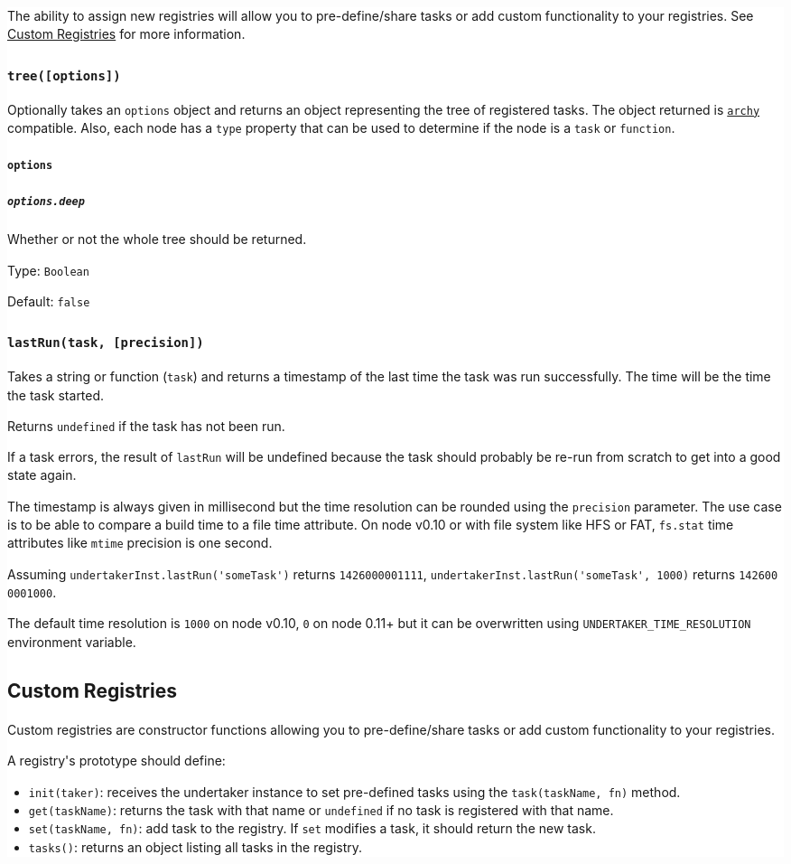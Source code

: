 The ability to assign new registries will allow you to pre-define/share tasks or add
custom functionality to your registries. See [Custom Registries][custom-registries]
for more information.

### `tree([options])`

Optionally takes an `options` object and returns an object representing the
tree of registered tasks. The object returned is [`archy`][archy]
compatible. Also, each node has a `type` property that can be used to determine if the node is a `task` or `function`.

#### `options`

##### `options.deep`

Whether or not the whole tree should be returned.

Type: `Boolean`

Default: `false`

### `lastRun(task, [precision])`

Takes a string or function (`task`) and returns a timestamp of the last time the task
was run successfully. The time will be the time the task started.

Returns `undefined` if the task has not been run.

If a task errors, the result of `lastRun` will be undefined because the task
should probably be re-run from scratch to get into a good state again.

The timestamp is always given in millisecond but the time resolution can be
rounded using the `precision` parameter. The use case is to be able to compare a build time
to a file time attribute. On node v0.10 or with file system like HFS or FAT,
`fs.stat` time attributes like `mtime` precision is one second.

Assuming `undertakerInst.lastRun('someTask')` returns `1426000001111`,
`undertakerInst.lastRun('someTask', 1000)` returns `1426000001000`.

The default time resolution is `1000` on node v0.10, `0` on node 0.11+ but
it can be overwritten using `UNDERTAKER_TIME_RESOLUTION` environment variable.

## Custom Registries

Custom registries are constructor functions allowing you to pre-define/share tasks
or add custom functionality to your registries.

A registry's prototype should define:

- `init(taker)`: receives the undertaker instance to set pre-defined tasks using the `task(taskName, fn)` method.
- `get(taskName)`: returns the task with that name
   or `undefined` if no task is registered with that name.
- `set(taskName, fn)`: add task to the registry. If `set` modifies a task, it should return the new task.
- `tasks()`: returns an object listing all tasks in the registry.


[custom-registries]: #custom-registries
[async-resolution]: https://github.com/phated/async-done#completion-and-error-resolution
[archy]: https://www.npmjs.org/package/archy
[undertaker-registry]: https://github.com/gulpjs/undertaker-registry
[undertaker-forward-reference]: https://github.com/gulpjs/undertaker-forward-reference
[undertaker-task-metadata]: https://github.com/gulpjs/undertaker-task-metadata
[undertaker-common-tasks]: https://github.com/gulpjs/undertaker-common-tasks
[alchemist-gulp]: https://github.com/webdesserts/alchemist-gulp
[gulp-hub]: https://github.com/frankwallis/gulp-hub/tree/registry-init
[gulp-pipeline]: https://github.com/alienfast/gulp-pipeline
[rails-registry]: https://github.com/alienfast/gulp-pipeline/blob/master/src/registry/railsRegistry.js
[downloads-image]: http://img.shields.io/npm/dm/undertaker.svg
[npm-url]: https://www.npmjs.com/package/undertaker
[npm-image]: http://img.shields.io/npm/v/undertaker.svg
[travis-url]: https://travis-ci.org/gulpjs/undertaker
[travis-image]: http://img.shields.io/travis/gulpjs/undertaker.svg?label=travis-ci
[appveyor-url]: https://ci.appveyor.com/project/gulpjs/undertaker
[appveyor-image]: https://img.shields.io/appveyor/ci/gulpjs/undertaker.svg?label=appveyor
[coveralls-url]: https://coveralls.io/r/gulpjs/undertaker
[coveralls-image]: http://img.shields.io/coveralls/gulpjs/undertaker/master.svg
[gitter-url]: https://gitter.im/gulpjs/gulp
[gitter-image]: https://badges.gitter.im/gulpjs/gulp.svg